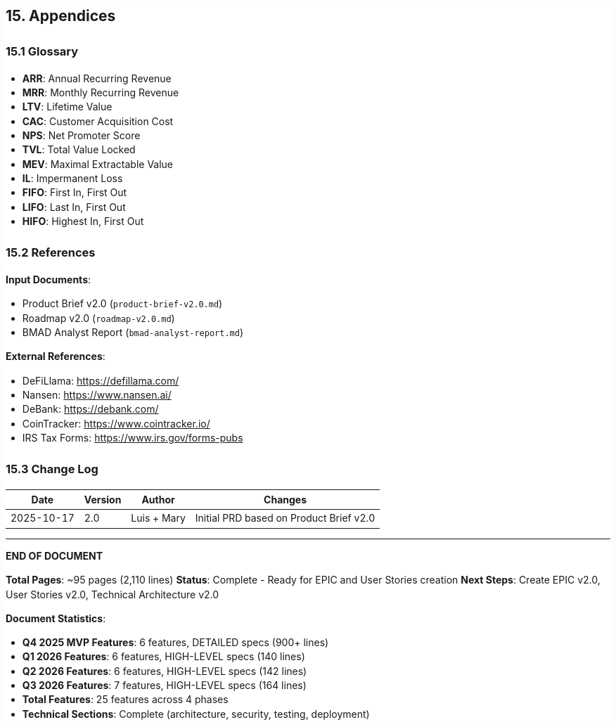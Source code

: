 
## 15. Appendices

### 15.1 Glossary

- **ARR**: Annual Recurring Revenue
- **MRR**: Monthly Recurring Revenue
- **LTV**: Lifetime Value
- **CAC**: Customer Acquisition Cost
- **NPS**: Net Promoter Score
- **TVL**: Total Value Locked
- **MEV**: Maximal Extractable Value
- **IL**: Impermanent Loss
- **FIFO**: First In, First Out
- **LIFO**: Last In, First Out
- **HIFO**: Highest In, First Out

### 15.2 References

**Input Documents**:
- Product Brief v2.0 (`product-brief-v2.0.md`)
- Roadmap v2.0 (`roadmap-v2.0.md`)
- BMAD Analyst Report (`bmad-analyst-report.md`)

**External References**:
- DeFiLlama: https://defillama.com/
- Nansen: https://www.nansen.ai/
- DeBank: https://debank.com/
- CoinTracker: https://www.cointracker.io/
- IRS Tax Forms: https://www.irs.gov/forms-pubs

### 15.3 Change Log

| Date | Version | Author | Changes |
|------|---------|--------|---------|
| 2025-10-17 | 2.0 | Luis + Mary | Initial PRD based on Product Brief v2.0 |

---

**END OF DOCUMENT**

**Total Pages**: ~95 pages (2,110 lines)
**Status**: Complete - Ready for EPIC and User Stories creation
**Next Steps**: Create EPIC v2.0, User Stories v2.0, Technical Architecture v2.0

**Document Statistics**:
- **Q4 2025 MVP Features**: 6 features, DETAILED specs (900+ lines)
- **Q1 2026 Features**: 6 features, HIGH-LEVEL specs (140 lines)
- **Q2 2026 Features**: 6 features, HIGH-LEVEL specs (142 lines)
- **Q3 2026 Features**: 7 features, HIGH-LEVEL specs (164 lines)
- **Total Features**: 25 features across 4 phases
- **Technical Sections**: Complete (architecture, security, testing, deployment)
